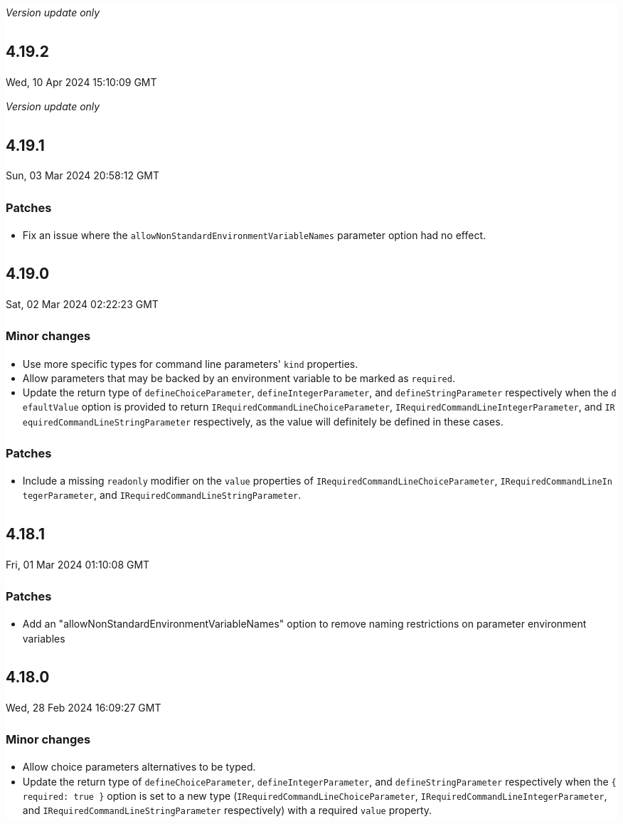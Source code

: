 _Version update only_

## 4.19.2
Wed, 10 Apr 2024 15:10:09 GMT

_Version update only_

## 4.19.1
Sun, 03 Mar 2024 20:58:12 GMT

### Patches

- Fix an issue where the `allowNonStandardEnvironmentVariableNames` parameter option had no effect.

## 4.19.0
Sat, 02 Mar 2024 02:22:23 GMT

### Minor changes

- Use more specific types for command line parameters' `kind` properties.
- Allow parameters that may be backed by an environment variable to be marked as `required`.
- Update the return type of `defineChoiceParameter`, `defineIntegerParameter`, and `defineStringParameter` respectively when the `defaultValue` option is provided to return `IRequiredCommandLineChoiceParameter`, `IRequiredCommandLineIntegerParameter`, and `IRequiredCommandLineStringParameter` respectively, as the value will definitely be defined in these cases.

### Patches

- Include a missing `readonly` modifier on the `value` properties of `IRequiredCommandLineChoiceParameter`, `IRequiredCommandLineIntegerParameter`, and `IRequiredCommandLineStringParameter`.

## 4.18.1
Fri, 01 Mar 2024 01:10:08 GMT

### Patches

- Add an "allowNonStandardEnvironmentVariableNames" option to remove naming restrictions on parameter environment variables

## 4.18.0
Wed, 28 Feb 2024 16:09:27 GMT

### Minor changes

- Allow choice parameters alternatives to be typed.
- Update the return type of `defineChoiceParameter`, `defineIntegerParameter`, and `defineStringParameter` respectively when the `{ required: true }` option is set to a new type (`IRequiredCommandLineChoiceParameter`, `IRequiredCommandLineIntegerParameter`, and `IRequiredCommandLineStringParameter` respectively) with a required `value` property.
